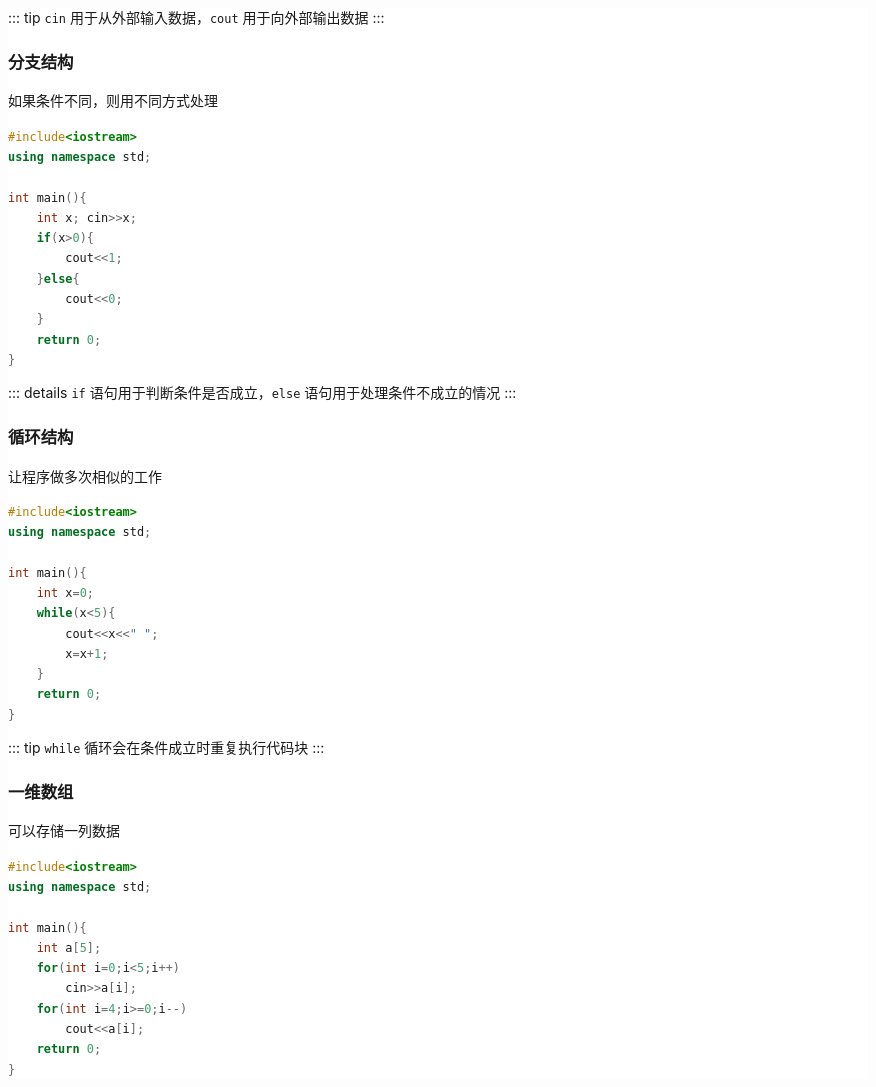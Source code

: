 ::: tip
`cin` 用于从外部输入数据，`cout` 用于向外部输出数据
:::

### 分支结构

如果条件不同，则用不同方式处理

```cpp
#include<iostream>
using namespace std;

int main(){
    int x; cin>>x;
    if(x>0){
        cout<<1;
    }else{
        cout<<0;
    }
    return 0;
}
```

::: details
`if` 语句用于判断条件是否成立，`else` 语句用于处理条件不成立的情况
:::

### 循环结构

让程序做多次相似的工作

```cpp
#include<iostream>
using namespace std;

int main(){
    int x=0;
    while(x<5){
        cout<<x<<" ";
        x=x+1;
    }
    return 0;
}
```

::: tip
`while` 循环会在条件成立时重复执行代码块
:::

### 一维数组

可以存储一列数据

```cpp
#include<iostream>
using namespace std;

int main(){
    int a[5];
    for(int i=0;i<5;i++)
        cin>>a[i];
    for(int i=4;i>=0;i--)
        cout<<a[i];
    return 0;
}
```
